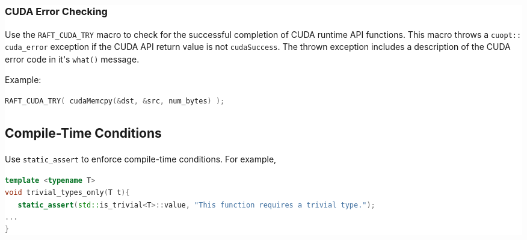 ### CUDA Error Checking

Use the `RAFT_CUDA_TRY` macro to check for the successful completion of CUDA runtime API functions. This 
macro throws a `cuopt::cuda_error` exception if the CUDA API return value is not `cudaSuccess`. The 
thrown exception includes a description of the CUDA error code in it's  `what()`  message.

Example:

```c++
RAFT_CUDA_TRY( cudaMemcpy(&dst, &src, num_bytes) );
```

## Compile-Time Conditions

Use `static_assert` to enforce compile-time conditions. For example,

```c++
template <typename T>
void trivial_types_only(T t){
   static_assert(std::is_trivial<T>::value, "This function requires a trivial type.");
...
}
```
